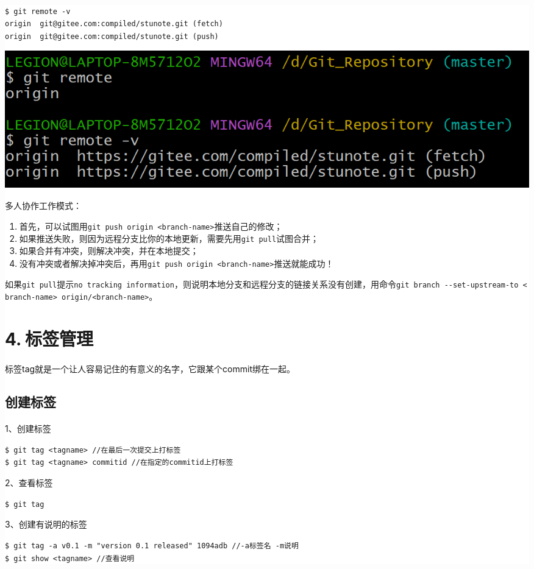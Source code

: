 ```
$ git remote -v
origin  git@gitee.com:compiled/stunote.git (fetch)
origin  git@gitee.com:compiled/stunote.git (push)
```

 ![image-20230109232440752](images/GitHub/image-20230109232440752.png)

多人协作工作模式：

1. 首先，可以试图用`git push origin <branch-name>`推送自己的修改；
2. 如果推送失败，则因为远程分支比你的本地更新，需要先用`git pull`试图合并；
3. 如果合并有冲突，则解决冲突，并在本地提交；
4. 没有冲突或者解决掉冲突后，再用`git push origin <branch-name>`推送就能成功！

如果`git pull`提示`no tracking information`，则说明本地分支和远程分支的链接关系没有创建，用命令`git branch --set-upstream-to <branch-name> origin/<branch-name>`。



# 4. 标签管理

标签tag就是一个让人容易记住的有意义的名字，它跟某个commit绑在一起。

## 创建标签

1、创建标签

```
$ git tag <tagname> //在最后一次提交上打标签
$ git tag <tagname> commitid //在指定的commitid上打标签
```

2、查看标签

```
$ git tag
```

3、创建有说明的标签

```
$ git tag -a v0.1 -m "version 0.1 released" 1094adb //-a标签名 -m说明
$ git show <tagname> //查看说明
```
